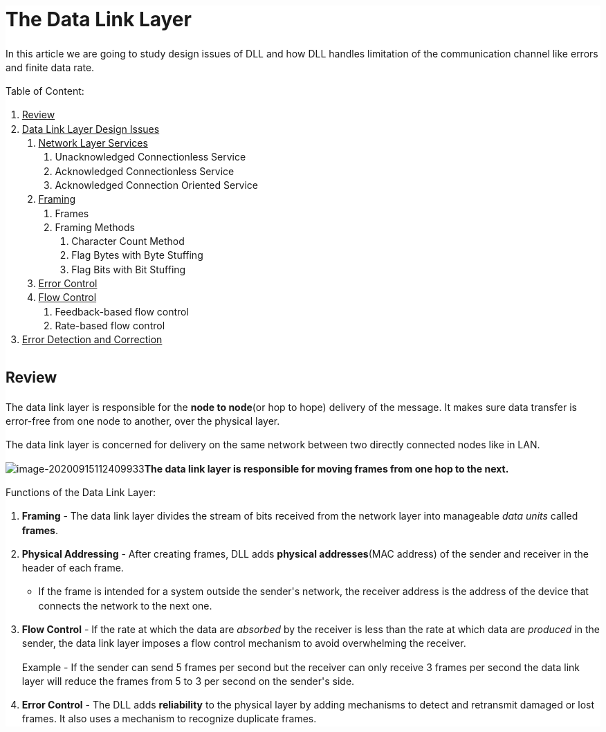 # The Data Link Layer

In this article we are going to study design issues of DLL and how DLL handles limitation of the communication channel like errors and finite data rate.

Table of Content:

1. [Review](#review)
2. [Data Link Layer Design Issues](#Data-Link-Layer-Design-Issues)
   1. [Network Layer Services](#Services-provided-to-the-Network-Layer)
      1. Unacknowledged Connectionless Service
      2. Acknowledged Connectionless Service
      3. Acknowledged Connection Oriented Service
   2. [Framing](#framing)
      1. Frames
      2. Framing Methods
         1. Character Count Method
         2. Flag Bytes with Byte Stuffing
         3. Flag Bits with Bit Stuffing
   3. [Error Control](#Error-Control)
   4. [Flow Control](#Flow-Control)
      1. Feedback-based flow control
      2. Rate-based flow control
3. [Error Detection and Correction](#Error-Detection-and-Correction)

## Review

The data link layer is responsible for the **node to node**(or hop to hope) delivery of the message. It makes sure data transfer is error-free from one node to another, over the physical layer.

The data link layer is concerned for delivery on the same network between two directly connected nodes like in LAN.

![image-20200915112409933](/home/yuvrajsj18/.config/Typora/typora-user-images/image-20200915112409933.png)**The data link layer is responsible for moving frames from one hop to the next.**

Functions of the Data Link Layer:

1. **Framing** - The data link layer divides the stream of bits received from the network layer into manageable *data units* called **frames**.

2. **Physical Addressing** - After creating frames, DLL adds **physical addresses**(MAC address) of the sender and receiver in the header of each frame.

   - If the frame is intended for a system outside the sender's network, the receiver address is the address of the device that connects the network to the next one.

3. **Flow Control** - If the rate at which the data are *absorbed* by the receiver is less than the rate at which data are *produced* in the sender, the data link layer imposes a flow control mechanism to avoid overwhelming the receiver.

   Example - If the sender can send 5 frames per second but the receiver can only receive 3 frames per second the data link layer will reduce the frames from 5 to 3 per second on the sender's side.

4. **Error Control** - The DLL adds **reliability** to the physical layer by adding mechanisms to detect and retransmit damaged or lost frames. It also uses a mechanism to recognize duplicate frames.
